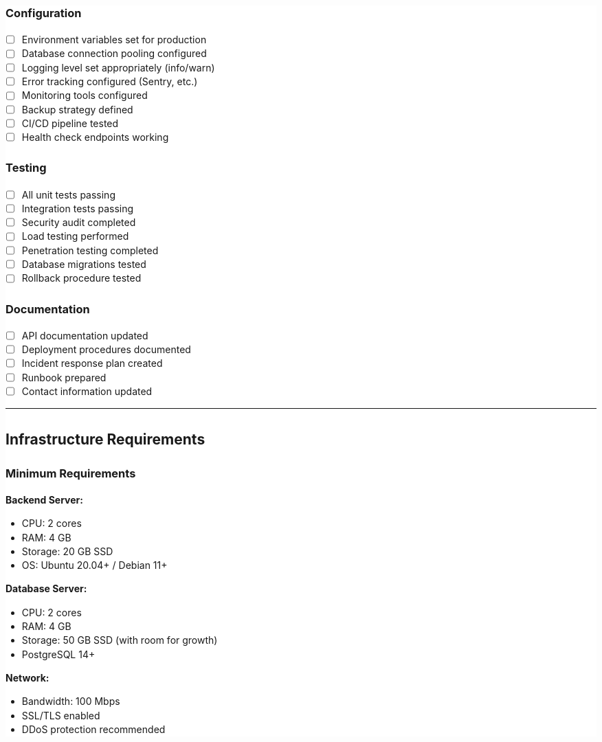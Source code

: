 ### Configuration

- [ ] Environment variables set for production
- [ ] Database connection pooling configured
- [ ] Logging level set appropriately (info/warn)
- [ ] Error tracking configured (Sentry, etc.)
- [ ] Monitoring tools configured
- [ ] Backup strategy defined
- [ ] CI/CD pipeline tested
- [ ] Health check endpoints working

### Testing

- [ ] All unit tests passing
- [ ] Integration tests passing
- [ ] Security audit completed
- [ ] Load testing performed
- [ ] Penetration testing completed
- [ ] Database migrations tested
- [ ] Rollback procedure tested

### Documentation

- [ ] API documentation updated
- [ ] Deployment procedures documented
- [ ] Incident response plan created
- [ ] Runbook prepared
- [ ] Contact information updated

---

## Infrastructure Requirements

### Minimum Requirements

**Backend Server:**
- CPU: 2 cores
- RAM: 4 GB
- Storage: 20 GB SSD
- OS: Ubuntu 20.04+ / Debian 11+

**Database Server:**
- CPU: 2 cores
- RAM: 4 GB
- Storage: 50 GB SSD (with room for growth)
- PostgreSQL 14+

**Network:**
- Bandwidth: 100 Mbps
- SSL/TLS enabled
- DDoS protection recommended
